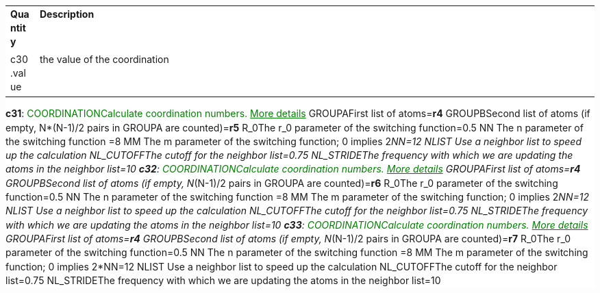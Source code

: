 <span style="display:none;" id="data/plumed-nest/nspe/cn.datc30">The COORDINATION action with label <b>c30</b> calculates the following quantities:<table  align="center" frame="void" width="95%" cellpadding="5%"><tr><td width="5%"><b> Quantity </b>  </td><td><b> Description </b> </td></tr><tr><td width="5%">c30.value</td><td>the value of the coordination</td></tr></table></span><b name="data/plumed-nest/nspe/cn.datc31" onclick='showPath("data/plumed-nest/nspe/cn.dat","data/plumed-nest/nspe/cn.datc31","data/plumed-nest/nspe/cn.datc31","brown")'>c31</b>: <span class="plumedtooltip" style="color:green">COORDINATION<span class="right">Calculate coordination numbers. <a href="https://www.plumed.org/doc-master/user-doc/html/COORDINATION" style="color:green">More details</a><i></i></span></span> <span class="plumedtooltip">GROUPA<span class="right">First list of atoms<i></i></span></span>=<b name="data/plumed-nest/nspe/cn.datr4">r4</b> <span class="plumedtooltip">GROUPB<span class="right">Second list of atoms (if empty, N*(N-1)/2 pairs in GROUPA are counted)<i></i></span></span>=<b name="data/plumed-nest/nspe/cn.datr5">r5</b> <span class="plumedtooltip">R_0<span class="right">The r_0 parameter of the switching function<i></i></span></span>=0.5 <span class="plumedtooltip">NN<span class="right"> The n parameter of the switching function <i></i></span></span>=8 <span class="plumedtooltip">MM<span class="right"> The m parameter of the switching function; 0 implies 2*NN<i></i></span></span>=12  <span class="plumedtooltip">NLIST<span class="right"> Use a neighbor list to speed up the calculation<i></i></span></span> <span class="plumedtooltip">NL_CUTOFF<span class="right">The cutoff for the neighbor list<i></i></span></span>=0.75 <span class="plumedtooltip">NL_STRIDE<span class="right">The frequency with which we are updating the atoms in the neighbor list<i></i></span></span>=10
<span style="display:none;" id="data/plumed-nest/nspe/cn.datc31">The COORDINATION action with label <b>c31</b> calculates the following quantities:<table  align="center" frame="void" width="95%" cellpadding="5%"><tr><td width="5%"><b> Quantity </b>  </td><td><b> Description </b> </td></tr><tr><td width="5%">c31.value</td><td>the value of the coordination</td></tr></table></span><b name="data/plumed-nest/nspe/cn.datc32" onclick='showPath("data/plumed-nest/nspe/cn.dat","data/plumed-nest/nspe/cn.datc32","data/plumed-nest/nspe/cn.datc32","brown")'>c32</b>: <span class="plumedtooltip" style="color:green">COORDINATION<span class="right">Calculate coordination numbers. <a href="https://www.plumed.org/doc-master/user-doc/html/COORDINATION" style="color:green">More details</a><i></i></span></span> <span class="plumedtooltip">GROUPA<span class="right">First list of atoms<i></i></span></span>=<b name="data/plumed-nest/nspe/cn.datr4">r4</b> <span class="plumedtooltip">GROUPB<span class="right">Second list of atoms (if empty, N*(N-1)/2 pairs in GROUPA are counted)<i></i></span></span>=<b name="data/plumed-nest/nspe/cn.datr6">r6</b> <span class="plumedtooltip">R_0<span class="right">The r_0 parameter of the switching function<i></i></span></span>=0.5 <span class="plumedtooltip">NN<span class="right"> The n parameter of the switching function <i></i></span></span>=8 <span class="plumedtooltip">MM<span class="right"> The m parameter of the switching function; 0 implies 2*NN<i></i></span></span>=12  <span class="plumedtooltip">NLIST<span class="right"> Use a neighbor list to speed up the calculation<i></i></span></span> <span class="plumedtooltip">NL_CUTOFF<span class="right">The cutoff for the neighbor list<i></i></span></span>=0.75 <span class="plumedtooltip">NL_STRIDE<span class="right">The frequency with which we are updating the atoms in the neighbor list<i></i></span></span>=10
<span style="display:none;" id="data/plumed-nest/nspe/cn.datc32">The COORDINATION action with label <b>c32</b> calculates the following quantities:<table  align="center" frame="void" width="95%" cellpadding="5%"><tr><td width="5%"><b> Quantity </b>  </td><td><b> Description </b> </td></tr><tr><td width="5%">c32.value</td><td>the value of the coordination</td></tr></table></span><b name="data/plumed-nest/nspe/cn.datc33" onclick='showPath("data/plumed-nest/nspe/cn.dat","data/plumed-nest/nspe/cn.datc33","data/plumed-nest/nspe/cn.datc33","brown")'>c33</b>: <span class="plumedtooltip" style="color:green">COORDINATION<span class="right">Calculate coordination numbers. <a href="https://www.plumed.org/doc-master/user-doc/html/COORDINATION" style="color:green">More details</a><i></i></span></span> <span class="plumedtooltip">GROUPA<span class="right">First list of atoms<i></i></span></span>=<b name="data/plumed-nest/nspe/cn.datr4">r4</b> <span class="plumedtooltip">GROUPB<span class="right">Second list of atoms (if empty, N*(N-1)/2 pairs in GROUPA are counted)<i></i></span></span>=<b name="data/plumed-nest/nspe/cn.datr7">r7</b> <span class="plumedtooltip">R_0<span class="right">The r_0 parameter of the switching function<i></i></span></span>=0.5 <span class="plumedtooltip">NN<span class="right"> The n parameter of the switching function <i></i></span></span>=8 <span class="plumedtooltip">MM<span class="right"> The m parameter of the switching function; 0 implies 2*NN<i></i></span></span>=12  <span class="plumedtooltip">NLIST<span class="right"> Use a neighbor list to speed up the calculation<i></i></span></span> <span class="plumedtooltip">NL_CUTOFF<span class="right">The cutoff for the neighbor list<i></i></span></span>=0.75 <span class="plumedtooltip">NL_STRIDE<span class="right">The frequency with which we are updating the atoms in the neighbor list<i></i></span></span>=10